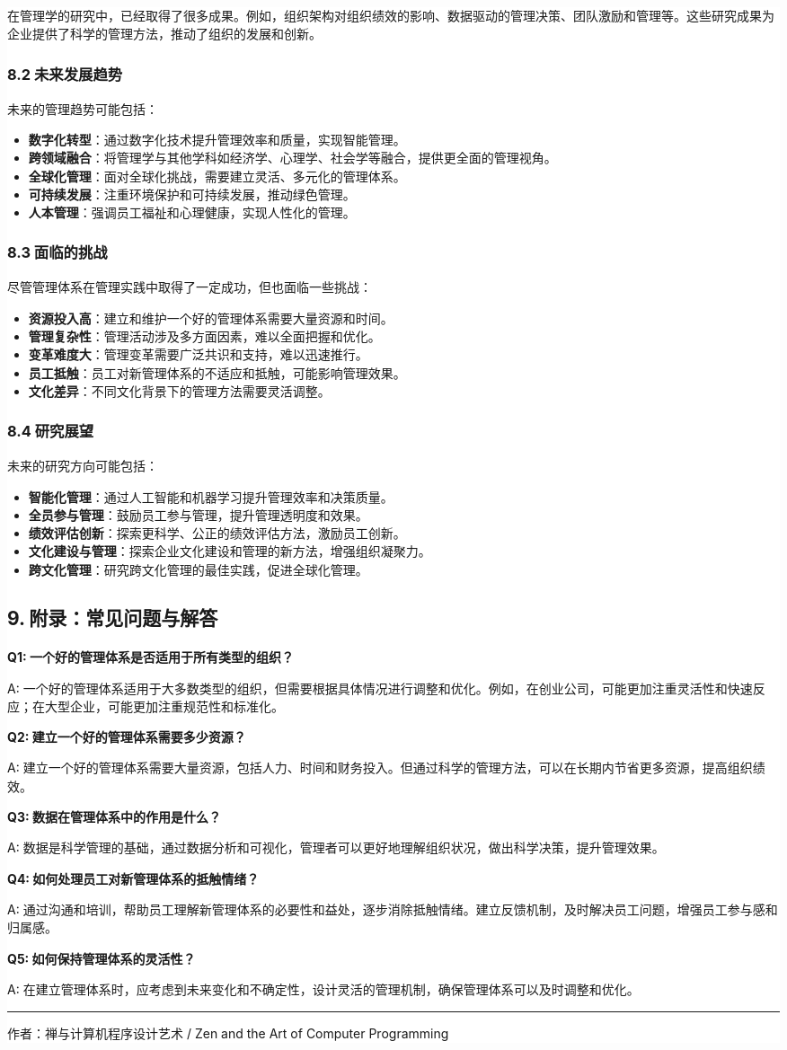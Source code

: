 在管理学的研究中，已经取得了很多成果。例如，组织架构对组织绩效的影响、数据驱动的管理决策、团队激励和管理等。这些研究成果为企业提供了科学的管理方法，推动了组织的发展和创新。

### 8.2 未来发展趋势

未来的管理趋势可能包括：

- **数字化转型**：通过数字化技术提升管理效率和质量，实现智能管理。
- **跨领域融合**：将管理学与其他学科如经济学、心理学、社会学等融合，提供更全面的管理视角。
- **全球化管理**：面对全球化挑战，需要建立灵活、多元化的管理体系。
- **可持续发展**：注重环境保护和可持续发展，推动绿色管理。
- **人本管理**：强调员工福祉和心理健康，实现人性化的管理。

### 8.3 面临的挑战

尽管管理体系在管理实践中取得了一定成功，但也面临一些挑战：

- **资源投入高**：建立和维护一个好的管理体系需要大量资源和时间。
- **管理复杂性**：管理活动涉及多方面因素，难以全面把握和优化。
- **变革难度大**：管理变革需要广泛共识和支持，难以迅速推行。
- **员工抵触**：员工对新管理体系的不适应和抵触，可能影响管理效果。
- **文化差异**：不同文化背景下的管理方法需要灵活调整。

### 8.4 研究展望

未来的研究方向可能包括：

- **智能化管理**：通过人工智能和机器学习提升管理效率和决策质量。
- **全员参与管理**：鼓励员工参与管理，提升管理透明度和效果。
- **绩效评估创新**：探索更科学、公正的绩效评估方法，激励员工创新。
- **文化建设与管理**：探索企业文化建设和管理的新方法，增强组织凝聚力。
- **跨文化管理**：研究跨文化管理的最佳实践，促进全球化管理。

## 9. 附录：常见问题与解答

**Q1: 一个好的管理体系是否适用于所有类型的组织？**

A: 一个好的管理体系适用于大多数类型的组织，但需要根据具体情况进行调整和优化。例如，在创业公司，可能更加注重灵活性和快速反应；在大型企业，可能更加注重规范性和标准化。

**Q2: 建立一个好的管理体系需要多少资源？**

A: 建立一个好的管理体系需要大量资源，包括人力、时间和财务投入。但通过科学的管理方法，可以在长期内节省更多资源，提高组织绩效。

**Q3: 数据在管理体系中的作用是什么？**

A: 数据是科学管理的基础，通过数据分析和可视化，管理者可以更好地理解组织状况，做出科学决策，提升管理效果。

**Q4: 如何处理员工对新管理体系的抵触情绪？**

A: 通过沟通和培训，帮助员工理解新管理体系的必要性和益处，逐步消除抵触情绪。建立反馈机制，及时解决员工问题，增强员工参与感和归属感。

**Q5: 如何保持管理体系的灵活性？**

A: 在建立管理体系时，应考虑到未来变化和不确定性，设计灵活的管理机制，确保管理体系可以及时调整和优化。

---

作者：禅与计算机程序设计艺术 / Zen and the Art of Computer Programming

